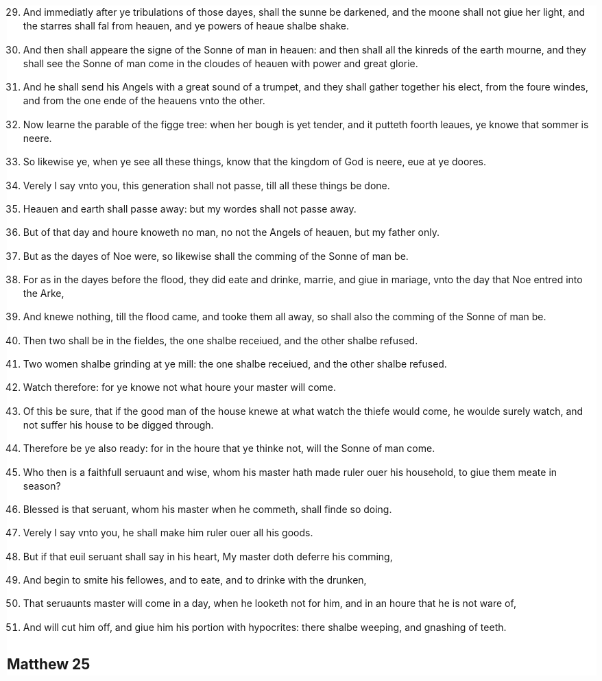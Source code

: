 29. And immediatly after ye tribulations of those dayes, shall the sunne be darkened, and the moone shall not giue her light, and the starres shall fal from heauen, and ye powers of heaue shalbe shake.

30. And then shall appeare the signe of the Sonne of man in heauen: and then shall all the kinreds of the earth mourne, and they shall see the Sonne of man come in the cloudes of heauen with power and great glorie.

31. And he shall send his Angels with a great sound of a trumpet, and they shall gather together his elect, from the foure windes, and from the one ende of the heauens vnto the other.

32. Now learne the parable of the figge tree: when her bough is yet tender, and it putteth foorth leaues, ye knowe that sommer is neere.

33. So likewise ye, when ye see all these things, know that the kingdom of God is neere, eue at ye doores.

34. Verely I say vnto you, this generation shall not passe, till all these things be done.

35. Heauen and earth shall passe away: but my wordes shall not passe away.

36. But of that day and houre knoweth no man, no not the Angels of heauen, but my father only.

37. But as the dayes of Noe were, so likewise shall the comming of the Sonne of man be.

38. For as in the dayes before the flood, they did eate and drinke, marrie, and giue in mariage, vnto the day that Noe entred into the Arke,

39. And knewe nothing, till the flood came, and tooke them all away, so shall also the comming of the Sonne of man be.

40. Then two shall be in the fieldes, the one shalbe receiued, and the other shalbe refused.

41. Two women shalbe grinding at ye mill: the one shalbe receiued, and the other shalbe refused.

42. Watch therefore: for ye knowe not what houre your master will come.

43. Of this be sure, that if the good man of the house knewe at what watch the thiefe would come, he woulde surely watch, and not suffer his house to be digged through.

44. Therefore be ye also ready: for in the houre that ye thinke not, will the Sonne of man come.

45. Who then is a faithfull seruaunt and wise, whom his master hath made ruler ouer his household, to giue them meate in season?

46. Blessed is that seruant, whom his master when he commeth, shall finde so doing.

47. Verely I say vnto you, he shall make him ruler ouer all his goods.

48. But if that euil seruant shall say in his heart, My master doth deferre his comming,

49. And begin to smite his fellowes, and to eate, and to drinke with the drunken,

50. That seruaunts master will come in a day, when he looketh not for him, and in an houre that he is not ware of,

51. And will cut him off, and giue him his portion with hypocrites: there shalbe weeping, and gnashing of teeth.  

## Matthew 25

